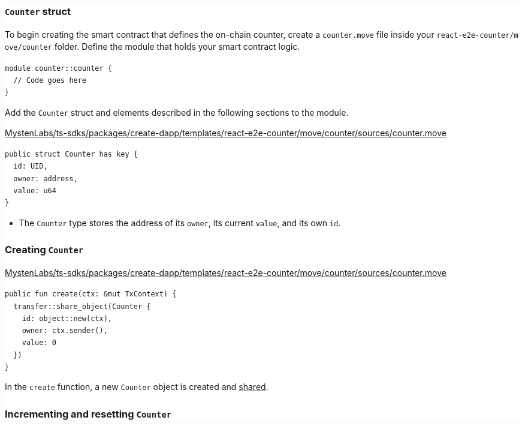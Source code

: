 ### `Counter` struct [​](https://docs.sui.io/guides/developer/app-examples/e2e-counter\#counter-struct "Direct link to counter-struct")

To begin creating the smart contract that defines the on-chain counter, create a `counter.move` file inside your `react-e2e-counter/move/counter` folder. Define the module that holds your smart contract logic.

```codeBlockLines_p187
module counter::counter {
  // Code goes here
}

```

Add the `Counter` struct and elements described in the following sections to the module.

[MystenLabs/ts-sdks/packages/create-dapp/templates/react-e2e-counter/move/counter/sources/counter.move](https://github.com/MystenLabs/ts-sdks/blob/main/packages/create-dapp/templates/react-e2e-counter/move/counter/sources/counter.move)

```codeBlockLines_p187
public struct Counter has key {
  id: UID,
  owner: address,
  value: u64
}

```

- The `Counter` type stores the address of its `owner`, its current `value`, and its own `id`.

### Creating `Counter` [​](https://docs.sui.io/guides/developer/app-examples/e2e-counter\#creating-counter "Direct link to creating-counter")

[MystenLabs/ts-sdks/packages/create-dapp/templates/react-e2e-counter/move/counter/sources/counter.move](https://github.com/MystenLabs/ts-sdks/blob/main/packages/create-dapp/templates/react-e2e-counter/move/counter/sources/counter.move)

```codeBlockLines_p187
public fun create(ctx: &mut TxContext) {
  transfer::share_object(Counter {
    id: object::new(ctx),
    owner: ctx.sender(),
    value: 0
  })
}

```

In the `create` function, a new `Counter` object is created and [shared](https://docs.sui.io/concepts/object-ownership/shared).

### Incrementing and resetting `Counter` [​](https://docs.sui.io/guides/developer/app-examples/e2e-counter\#incrementing-and-resetting-counter "Direct link to incrementing-and-resetting-counter")
